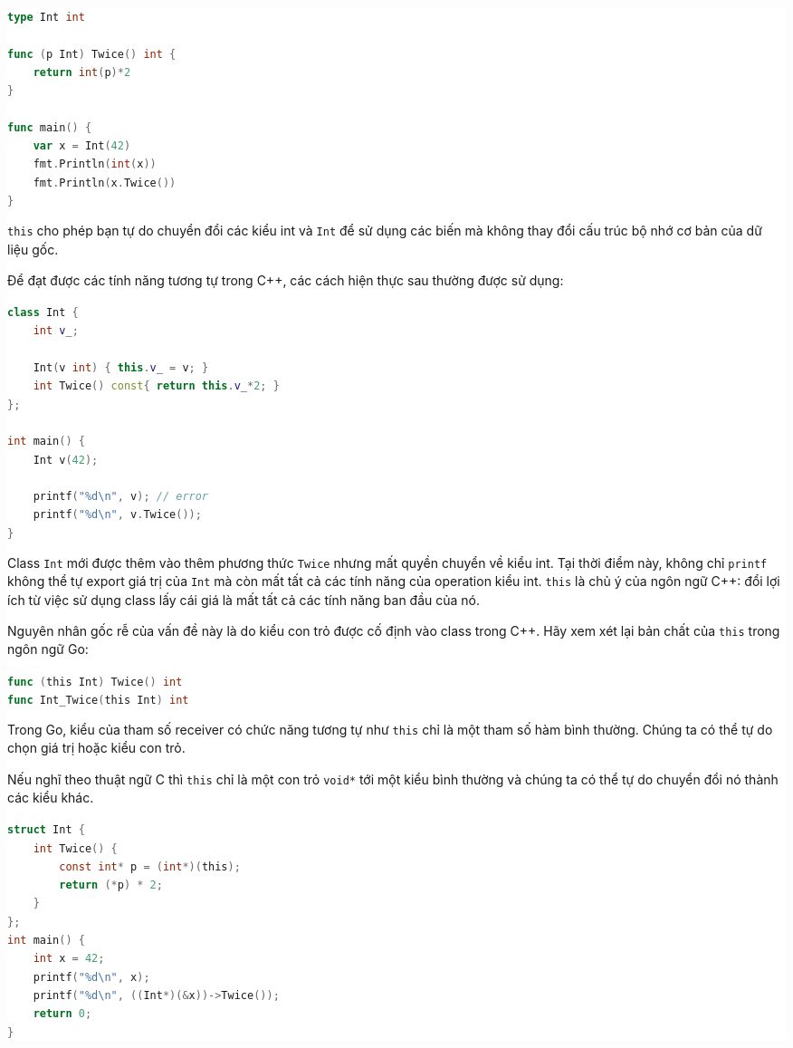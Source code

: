```go
type Int int

func (p Int) Twice() int {
    return int(p)*2
}

func main() {
    var x = Int(42)
    fmt.Println(int(x))
    fmt.Println(x.Twice())
}
```

`this` cho phép bạn tự do chuyển đổi các kiểu int và `Int` để sử dụng các biến mà không thay đổi cấu trúc bộ nhớ cơ bản của dữ liệu gốc.

Để đạt được các tính năng tương tự trong C++, các cách hiện thực sau thường được sử dụng:

```c++
class Int {
    int v_;

    Int(v int) { this.v_ = v; }
    int Twice() const{ return this.v_*2; }
};

int main() {
    Int v(42);

    printf("%d\n", v); // error
    printf("%d\n", v.Twice());
}
```

Class `Int` mới được thêm vào thêm phương thức `Twice` nhưng mất quyền  chuyển về kiểu int. Tại thời điểm này, không chỉ `printf` không thể tự export giá trị của `Int` mà còn mất tất cả các tính năng của operation kiểu int. `this` là chủ ý của ngôn ngữ C++: đổi lợi ích từ việc sử dụng class lấy cái giá là mất tất cả các tính năng ban đầu của nó.

Nguyên nhân gốc rễ của vấn đề này là do kiểu con trỏ được cố định vào class trong C++. Hãy xem xét lại bản chất của `this` trong ngôn ngữ Go:

```go
func (this Int) Twice() int
func Int_Twice(this Int) int
```

Trong Go, kiểu của tham số receiver có chức năng tương tự như `this` chỉ là một tham số hàm bình thường. Chúng ta có thể tự do chọn giá trị hoặc kiểu con trỏ.

Nếu nghĩ theo thuật ngữ C thì `this` chỉ là một con trỏ `void*` tới một kiểu bình thường và chúng ta có thể tự do chuyển đổi nó thành các kiểu khác.

```c
struct Int {
    int Twice() {
        const int* p = (int*)(this);
        return (*p) * 2;
    }
};
int main() {
    int x = 42;
    printf("%d\n", x);
    printf("%d\n", ((Int*)(&x))->Twice());
    return 0;
}
```
